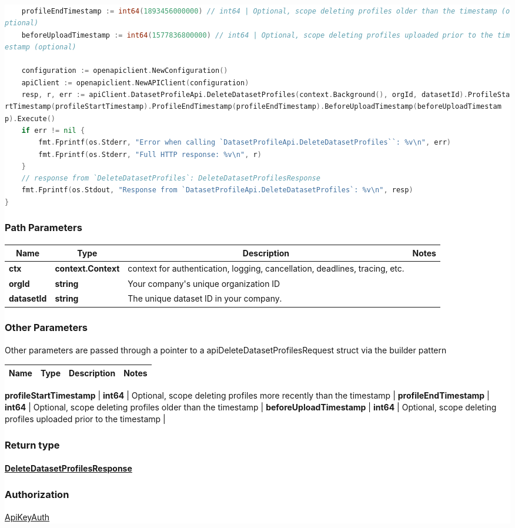 ```go
    profileEndTimestamp := int64(1893456000000) // int64 | Optional, scope deleting profiles older than the timestamp (optional)
    beforeUploadTimestamp := int64(1577836800000) // int64 | Optional, scope deleting profiles uploaded prior to the timestamp (optional)

    configuration := openapiclient.NewConfiguration()
    apiClient := openapiclient.NewAPIClient(configuration)
    resp, r, err := apiClient.DatasetProfileApi.DeleteDatasetProfiles(context.Background(), orgId, datasetId).ProfileStartTimestamp(profileStartTimestamp).ProfileEndTimestamp(profileEndTimestamp).BeforeUploadTimestamp(beforeUploadTimestamp).Execute()
    if err != nil {
        fmt.Fprintf(os.Stderr, "Error when calling `DatasetProfileApi.DeleteDatasetProfiles``: %v\n", err)
        fmt.Fprintf(os.Stderr, "Full HTTP response: %v\n", r)
    }
    // response from `DeleteDatasetProfiles`: DeleteDatasetProfilesResponse
    fmt.Fprintf(os.Stdout, "Response from `DatasetProfileApi.DeleteDatasetProfiles`: %v\n", resp)
}
```

### Path Parameters


Name | Type | Description  | Notes
------------- | ------------- | ------------- | -------------
**ctx** | **context.Context** | context for authentication, logging, cancellation, deadlines, tracing, etc.
**orgId** | **string** | Your company&#39;s unique organization ID | 
**datasetId** | **string** | The unique dataset ID in your company. | 

### Other Parameters

Other parameters are passed through a pointer to a apiDeleteDatasetProfilesRequest struct via the builder pattern


Name | Type | Description  | Notes
------------- | ------------- | ------------- | -------------


 **profileStartTimestamp** | **int64** | Optional, scope deleting profiles more recently than the timestamp | 
 **profileEndTimestamp** | **int64** | Optional, scope deleting profiles older than the timestamp | 
 **beforeUploadTimestamp** | **int64** | Optional, scope deleting profiles uploaded prior to the timestamp | 

### Return type

[**DeleteDatasetProfilesResponse**](DeleteDatasetProfilesResponse.md)

### Authorization

[ApiKeyAuth](../README.md#ApiKeyAuth)
